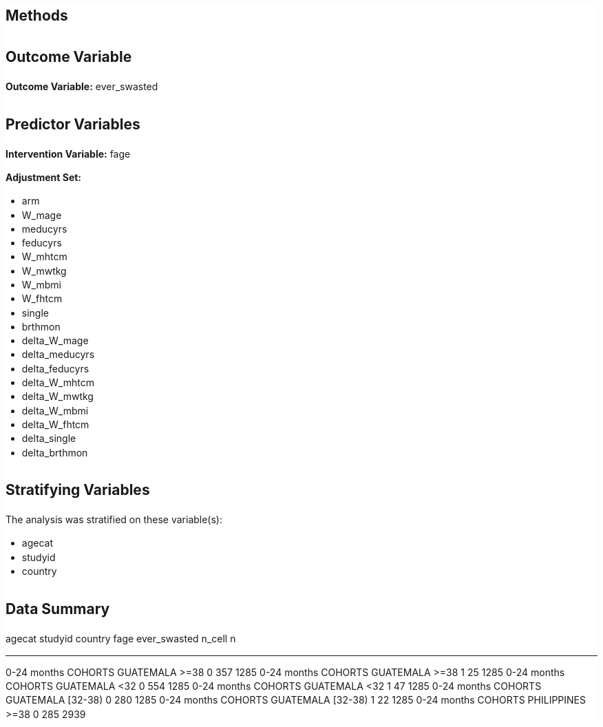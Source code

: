 





## Methods
## Outcome Variable

**Outcome Variable:** ever_swasted

## Predictor Variables

**Intervention Variable:** fage

**Adjustment Set:**

* arm
* W_mage
* meducyrs
* feducyrs
* W_mhtcm
* W_mwtkg
* W_mbmi
* W_fhtcm
* single
* brthmon
* delta_W_mage
* delta_meducyrs
* delta_feducyrs
* delta_W_mhtcm
* delta_W_mwtkg
* delta_W_mbmi
* delta_W_fhtcm
* delta_single
* delta_brthmon

## Stratifying Variables

The analysis was stratified on these variable(s):

* agecat
* studyid
* country

## Data Summary

agecat        studyid         country                        fage       ever_swasted   n_cell       n
------------  --------------  -----------------------------  --------  -------------  -------  ------
0-24 months   COHORTS         GUATEMALA                      >=38                  0      357    1285
0-24 months   COHORTS         GUATEMALA                      >=38                  1       25    1285
0-24 months   COHORTS         GUATEMALA                      <32                   0      554    1285
0-24 months   COHORTS         GUATEMALA                      <32                   1       47    1285
0-24 months   COHORTS         GUATEMALA                      [32-38)               0      280    1285
0-24 months   COHORTS         GUATEMALA                      [32-38)               1       22    1285
0-24 months   COHORTS         PHILIPPINES                    >=38                  0      285    2939
